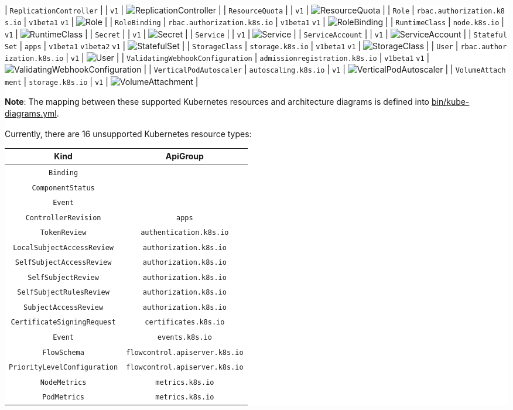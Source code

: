 |     `ReplicationController`      |                                |             `v1`              |                ![ReplicationController](https://raw.githubusercontent.com/philippemerle/KubeDiagrams/refs/heads/main/bin/icons/rc.png)                 |
|         `ResourceQuota`          |                                |             `v1`              |          ![ResourceQuota](https://raw.githubusercontent.com/kubernetes/community/refs/heads/master/icons/png/resources/labeled/quota-128.png)          |
|              `Role`              |  `rbac.authorization.k8s.io`   |        `v1beta1` `v1`         |               ![Role](https://raw.githubusercontent.com/kubernetes/community/refs/heads/master/icons/png/resources/labeled/role-128.png)               |
|          `RoleBinding`           |  `rbac.authorization.k8s.io`   |        `v1beta1` `v1`         |            ![RoleBinding](https://raw.githubusercontent.com/kubernetes/community/refs/heads/master/icons/png/resources/labeled/rb-128.png)             |
|          `RuntimeClass`          |         `node.k8s.io`          |             `v1`              |                ![RuntimeClass](https://raw.githubusercontent.com/philippemerle/KubeDiagrams/refs/heads/main/bin/icons/runtimeclass.png)                |
|             `Secret`             |                                |             `v1`              |             ![Secret](https://raw.githubusercontent.com/kubernetes/community/refs/heads/master/icons/png/resources/labeled/secret-128.png)             |
|            `Service`             |                                |             `v1`              |              ![Service](https://raw.githubusercontent.com/kubernetes/community/refs/heads/master/icons/png/resources/labeled/svc-128.png)              |
|         `ServiceAccount`         |                                |             `v1`              |           ![ServiceAccount](https://raw.githubusercontent.com/kubernetes/community/refs/heads/master/icons/png/resources/labeled/sa-128.png)           |
|          `StatefulSet`           |             `apps`             |   `v1beta1` `v1beta2` `v1`    |            ![StatefulSet](https://raw.githubusercontent.com/kubernetes/community/refs/heads/master/icons/png/resources/labeled/sts-128.png)            |
|          `StorageClass`          |        `storage.k8s.io`        |        `v1beta1` `v1`         |            ![StorageClass](https://raw.githubusercontent.com/kubernetes/community/refs/heads/master/icons/png/resources/labeled/sc-128.png)            |
|              `User`              |  `rbac.authorization.k8s.io`   |             `v1`              |               ![User](https://raw.githubusercontent.com/kubernetes/community/refs/heads/master/icons/png/resources/labeled/user-128.png)               |
| `ValidatingWebhookConfiguration` | `admissionregistration.k8s.io` |        `v1beta1` `v1`         |           ![ValidatingWebhookConfiguration](https://raw.githubusercontent.com/philippemerle/KubeDiagrams/refs/heads/main/bin/icons/vwc.png)            |
|     `VerticalPodAutoscaler`      |      `autoscaling.k8s.io`      |             `v1`              |                ![VerticalPodAutoscaler](https://raw.githubusercontent.com/philippemerle/KubeDiagrams/refs/heads/main/bin/icons/vpa.png)                |
|        `VolumeAttachment`        |        `storage.k8s.io`        |             `v1`              |         ![VolumeAttachment](https://raw.githubusercontent.com/kubernetes/community/refs/heads/master/icons/png/resources/labeled/vol-128.png)          |

**Note**: The mapping between these supported Kubernetes resources and architecture diagrams is defined into [bin/kube-diagrams.yml](https://github.com/philippemerle/KubeDiagrams/blob/main/bin/kube-diagrams.yaml#L83).

Currently, there are 16 unsupported Kubernetes resource types:

|             Kind             |            ApiGroup            |
| :--------------------------: | :----------------------------: |
|          `Binding`           |                                |
|      `ComponentStatus`       |                                |
|           `Event`            |                                |
|     `ControllerRevision`     |             `apps`             |
|        `TokenReview`         |    `authentication.k8s.io`     |
|  `LocalSubjectAccessReview`  |     `authorization.k8s.io`     |
|  `SelfSubjectAccessReview`   |     `authorization.k8s.io`     |
|     `SelfSubjectReview`      |     `authorization.k8s.io`     |
|   `SelfSubjectRulesReview`   |     `authorization.k8s.io`     |
|    `SubjectAccessReview`     |     `authorization.k8s.io`     |
| `CertificateSigningRequest`  |     `certificates.k8s.io`      |
|           `Event`            |        `events.k8s.io`         |
|         `FlowSchema`         | `flowcontrol.apiserver.k8s.io` |
| `PriorityLevelConfiguration` | `flowcontrol.apiserver.k8s.io` |
|        `NodeMetrics`         |        `metrics.k8s.io`        |
|         `PodMetrics`         |        `metrics.k8s.io`        |
